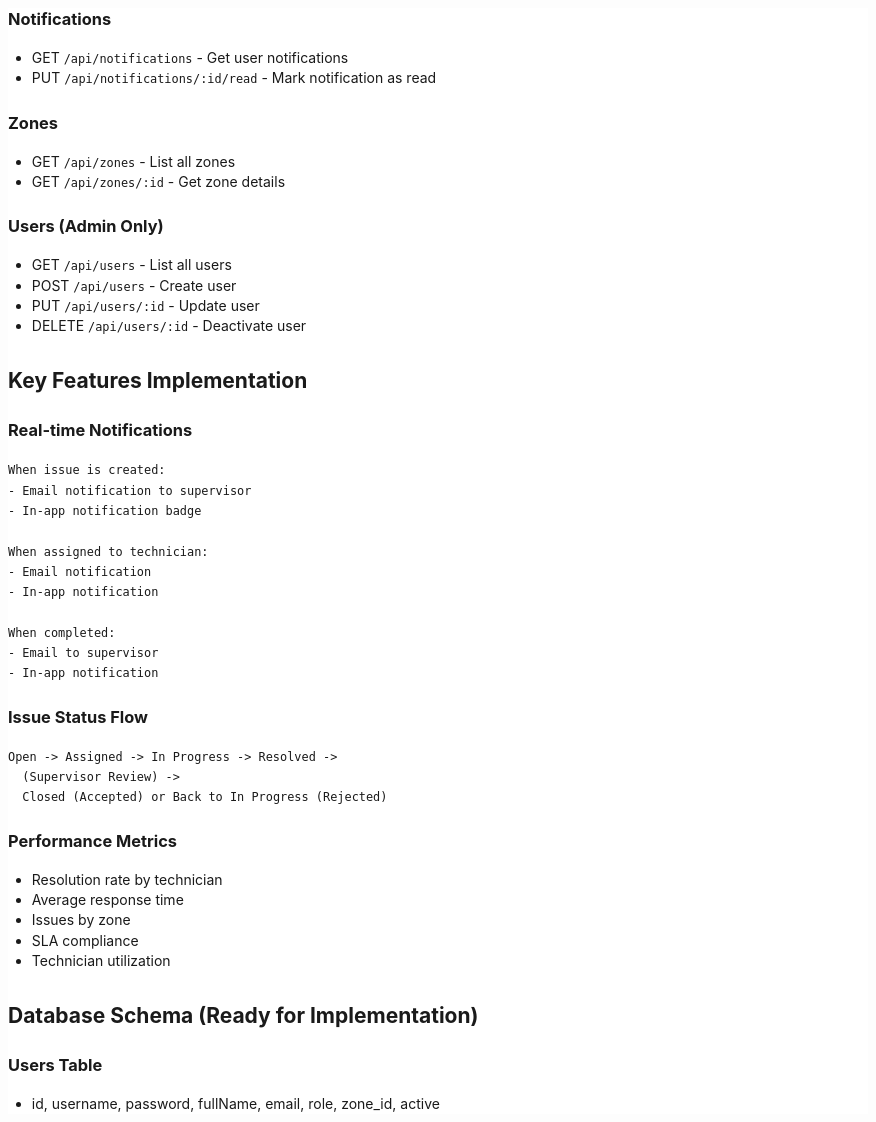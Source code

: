 ### Notifications
- GET `/api/notifications` - Get user notifications
- PUT `/api/notifications/:id/read` - Mark notification as read

### Zones
- GET `/api/zones` - List all zones
- GET `/api/zones/:id` - Get zone details

### Users (Admin Only)
- GET `/api/users` - List all users
- POST `/api/users` - Create user
- PUT `/api/users/:id` - Update user
- DELETE `/api/users/:id` - Deactivate user

## Key Features Implementation

### Real-time Notifications
```
When issue is created:
- Email notification to supervisor
- In-app notification badge

When assigned to technician:
- Email notification
- In-app notification

When completed:
- Email to supervisor
- In-app notification
```

### Issue Status Flow
```
Open -> Assigned -> In Progress -> Resolved -> 
  (Supervisor Review) -> 
  Closed (Accepted) or Back to In Progress (Rejected)
```

### Performance Metrics
- Resolution rate by technician
- Average response time
- Issues by zone
- SLA compliance
- Technician utilization

## Database Schema (Ready for Implementation)

### Users Table
- id, username, password, fullName, email, role, zone_id, active
